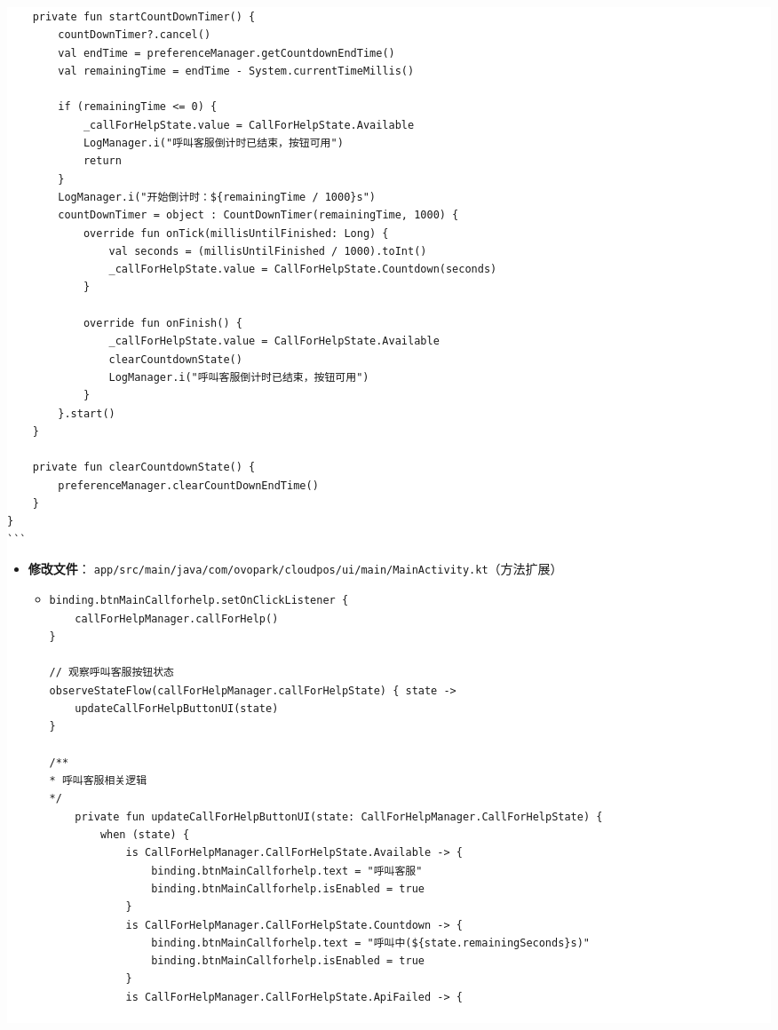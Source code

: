         private fun startCountDownTimer() {
            countDownTimer?.cancel()
            val endTime = preferenceManager.getCountdownEndTime()
            val remainingTime = endTime - System.currentTimeMillis()
    
            if (remainingTime <= 0) {
                _callForHelpState.value = CallForHelpState.Available
                LogManager.i("呼叫客服倒计时已结束，按钮可用")
                return
            }
            LogManager.i("开始倒计时：${remainingTime / 1000}s")
            countDownTimer = object : CountDownTimer(remainingTime, 1000) {
                override fun onTick(millisUntilFinished: Long) {
                    val seconds = (millisUntilFinished / 1000).toInt()
                    _callForHelpState.value = CallForHelpState.Countdown(seconds)
                }
    
                override fun onFinish() {
                    _callForHelpState.value = CallForHelpState.Available
                    clearCountdownState()
                    LogManager.i("呼叫客服倒计时已结束，按钮可用")
                }
            }.start()
        }
    
        private fun clearCountdownState() {
            preferenceManager.clearCountDownEndTime()
        }
    }
    ```
  
- **修改文件**：
  `app/src/main/java/com/ovopark/cloudpos/ui/main/MainActivity.kt`（方法扩展）
  
  - ```
    binding.btnMainCallforhelp.setOnClickListener {
    	callForHelpManager.callForHelp()
    }
            
    // 观察呼叫客服按钮状态
    observeStateFlow(callForHelpManager.callForHelpState) { state ->
    	updateCallForHelpButtonUI(state)
    }
    
    /**
    * 呼叫客服相关逻辑
    */
        private fun updateCallForHelpButtonUI(state: CallForHelpManager.CallForHelpState) {
            when (state) {
                is CallForHelpManager.CallForHelpState.Available -> {
                    binding.btnMainCallforhelp.text = "呼叫客服"
                    binding.btnMainCallforhelp.isEnabled = true
                }
                is CallForHelpManager.CallForHelpState.Countdown -> {
                    binding.btnMainCallforhelp.text = "呼叫中(${state.remainingSeconds}s)"
                    binding.btnMainCallforhelp.isEnabled = true
                }
                is CallForHelpManager.CallForHelpState.ApiFailed -> {
    